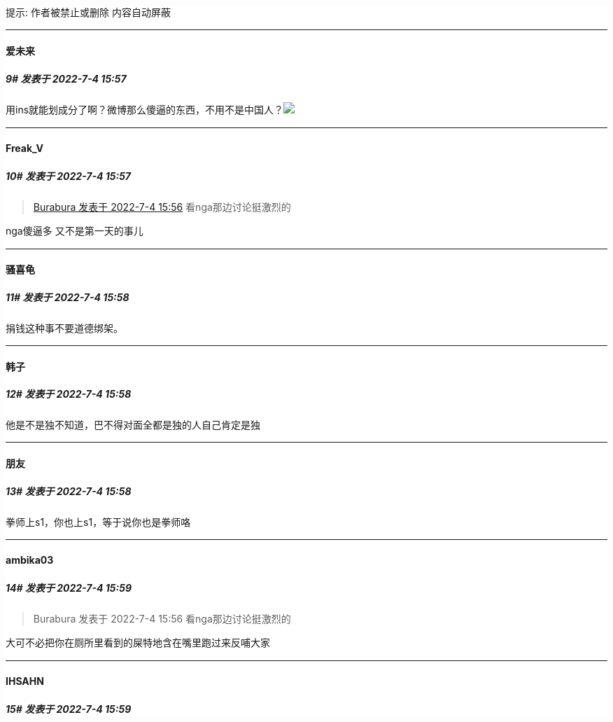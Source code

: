 提示: 作者被禁止或删除 内容自动屏蔽

*****

####  爱未来  
##### 9#       发表于 2022-7-4 15:57

用ins就能划成分了啊？微博那么傻逼的东西，不用不是中国人？<img src="https://static.saraba1st.com/image/smiley/face2017/067.png" referrerpolicy="no-referrer">

*****

####  Freak_V  
##### 10#       发表于 2022-7-4 15:57

<blockquote><a href="httphttps://bbs.saraba1st.com/2b/forum.php?mod=redirect&amp;goto=findpost&amp;pid=56520637&amp;ptid=2079348" target="_blank">Burabura 发表于 2022-7-4 15:56</a>
看nga那边讨论挺激烈的</blockquote>
nga傻逼多 又不是第一天的事儿

*****

####  骚喜龟  
##### 11#       发表于 2022-7-4 15:58

捐钱这种事不要道德绑架。

*****

####  韩子  
##### 12#       发表于 2022-7-4 15:58

他是不是独不知道，巴不得对面全都是独的人自己肯定是独

*****

####  朋友  
##### 13#       发表于 2022-7-4 15:58

拳师上s1，你也上s1，等于说你也是拳师咯

*****

####  ambika03  
##### 14#       发表于 2022-7-4 15:59

<blockquote>Burabura 发表于 2022-7-4 15:56
看nga那边讨论挺激烈的</blockquote>
大可不必把你在厕所里看到的屎特地含在嘴里跑过来反哺大家

*****

####  IHSAHN  
##### 15#       发表于 2022-7-4 15:59
